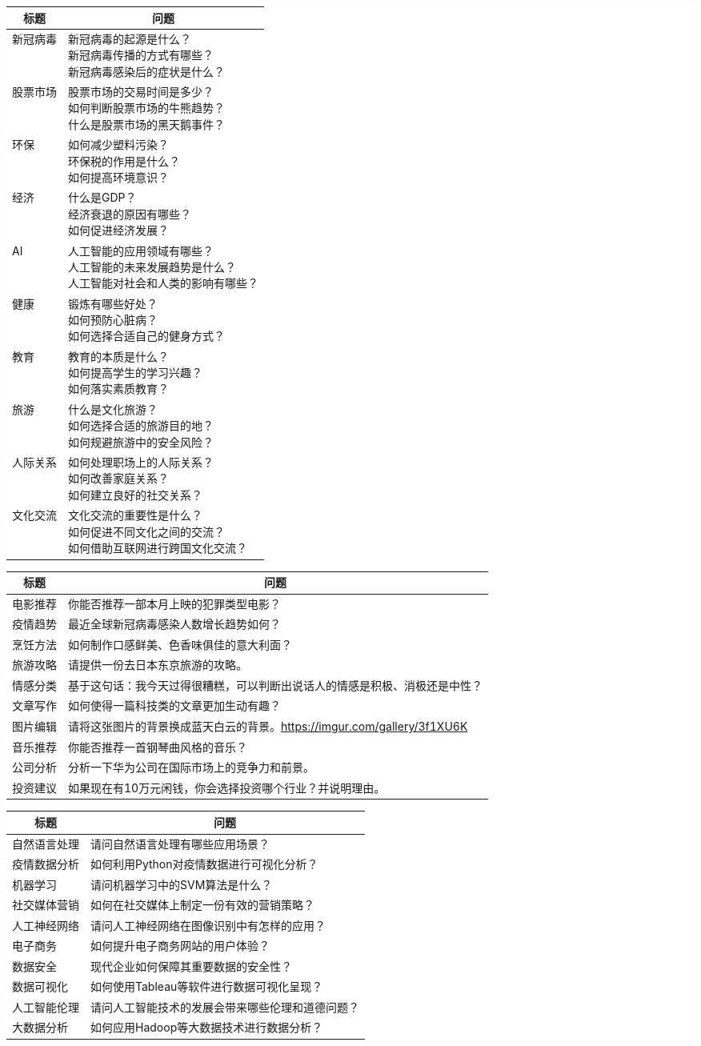 | 标题                                   | 问题                                                         |
| -------------------------------------- | ------------------------------------------------------------ |
| 新冠病毒                              | 新冠病毒的起源是什么？<br>新冠病毒传播的方式有哪些？<br>新冠病毒感染后的症状是什么？ |
| 股票市场                              | 股票市场的交易时间是多少？<br>如何判断股票市场的牛熊趋势？<br>什么是股票市场的黑天鹅事件？ |
| 环保                                  | 如何减少塑料污染？<br>环保税的作用是什么？<br>如何提高环境意识？ |
| 经济                                  | 什么是GDP？<br>经济衰退的原因有哪些？<br>如何促进经济发展？ |
| AI                                   | 人工智能的应用领域有哪些？<br>人工智能的未来发展趋势是什么？<br>人工智能对社会和人类的影响有哪些？ |
| 健康                                  | 锻炼有哪些好处？<br>如何预防心脏病？<br>如何选择合适自己的健身方式？ |
| 教育                                  | 教育的本质是什么？<br>如何提高学生的学习兴趣？<br>如何落实素质教育？ |
| 旅游                                  | 什么是文化旅游？<br>如何选择合适的旅游目的地？<br>如何规避旅游中的安全风险？ |
| 人际关系                              | 如何处理职场上的人际关系？<br>如何改善家庭关系？<br>如何建立良好的社交关系？ |
| 文化交流                              | 文化交流的重要性是什么？<br>如何促进不同文化之间的交流？<br>如何借助互联网进行跨国文化交流？ |

| 标题                                    | 问题                                                                                                      |
| --------------------------------------- | --------------------------------------------------------------------------------------------------------- |
| 电影推荐                                | 你能否推荐一部本月上映的犯罪类型电影？                                                                   |
| 疫情趋势                                | 最近全球新冠病毒感染人数增长趋势如何？                                                                   |
| 烹饪方法                                | 如何制作口感鲜美、色香味俱佳的意大利面？                                                               |
| 旅游攻略                                | 请提供一份去日本东京旅游的攻略。                                                                          |
| 情感分类                                | 基于这句话：我今天过得很糟糕，可以判断出说话人的情感是积极、消极还是中性？                              |
| 文章写作                                | 如何使得一篇科技类的文章更加生动有趣？                                                                   |
| 图片编辑                                | 请将这张图片的背景换成蓝天白云的背景。https://imgur.com/gallery/3f1XU6K                                  |
| 音乐推荐                                | 你能否推荐一首钢琴曲风格的音乐？                                                                          |
| 公司分析                                | 分析一下华为公司在国际市场上的竞争力和前景。                                                              |
| 投资建议                                | 如果现在有10万元闲钱，你会选择投资哪个行业？并说明理由。                                               |

|标题|问题|
|---|---|
|自然语言处理|请问自然语言处理有哪些应用场景？|
|疫情数据分析|如何利用Python对疫情数据进行可视化分析？|
|机器学习|请问机器学习中的SVM算法是什么？|
|社交媒体营销|如何在社交媒体上制定一份有效的营销策略？|
|人工神经网络|请问人工神经网络在图像识别中有怎样的应用？|
|电子商务|如何提升电子商务网站的用户体验？|
|数据安全|现代企业如何保障其重要数据的安全性？|
|数据可视化|如何使用Tableau等软件进行数据可视化呈现？|
|人工智能伦理|请问人工智能技术的发展会带来哪些伦理和道德问题？|
|大数据分析|如何应用Hadoop等大数据技术进行数据分析？|
